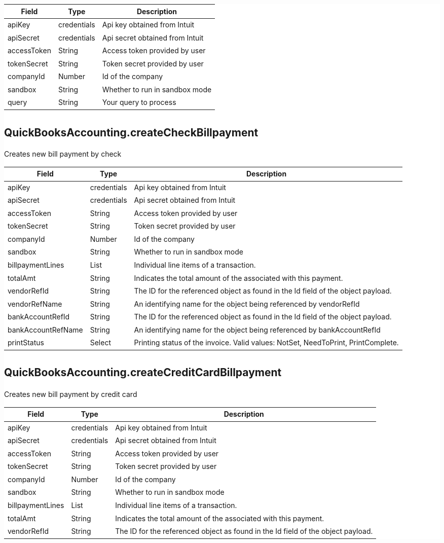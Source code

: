 | Field      | Type       | Description
|------------|------------|----------
| apiKey     | credentials| Api key obtained from Intuit
| apiSecret  | credentials| Api secret obtained from Intuit
| accessToken| String     | Access token provided by user
| tokenSecret| String     | Token secret provided by user
| companyId  | Number     | Id of the company
| sandbox    | String     | Whether to run in sandbox mode
| query      | String     | Your query to process

## QuickBooksAccounting.createCheckBillpayment
Creates new bill payment by check

| Field             | Type       | Description
|-------------------|------------|----------
| apiKey            | credentials| Api key obtained from Intuit
| apiSecret         | credentials| Api secret obtained from Intuit
| accessToken       | String     | Access token provided by user
| tokenSecret       | String     | Token secret provided by user
| companyId         | Number     | Id of the company
| sandbox           | String     | Whether to run in sandbox mode
| billpaymentLines  | List       | Individual line items of a transaction.
| totalAmt          | String     | Indicates the total amount of the associated with this payment.
| vendorRefId       | String     | The ID for the referenced object as found in the Id field of the object payload.
| vendorRefName     | String     | An identifying name for the object being referenced by vendorRefId
| bankAccountRefId  | String     | The ID for the referenced object as found in the Id field of the object payload.
| bankAccountRefName| String     | An identifying name for the object being referenced by bankAccountRefId
| printStatus       | Select     | Printing status of the invoice. Valid values: NotSet, NeedToPrint, PrintComplete.

## QuickBooksAccounting.createCreditCardBillpayment
Creates new bill payment by credit card

| Field           | Type       | Description
|-----------------|------------|----------
| apiKey          | credentials| Api key obtained from Intuit
| apiSecret       | credentials| Api secret obtained from Intuit
| accessToken     | String     | Access token provided by user
| tokenSecret     | String     | Token secret provided by user
| companyId       | Number     | Id of the company
| sandbox         | String     | Whether to run in sandbox mode
| billpaymentLines| List       | Individual line items of a transaction.
| totalAmt        | String     | Indicates the total amount of the associated with this payment.
| vendorRefId     | String     | The ID for the referenced object as found in the Id field of the object payload.